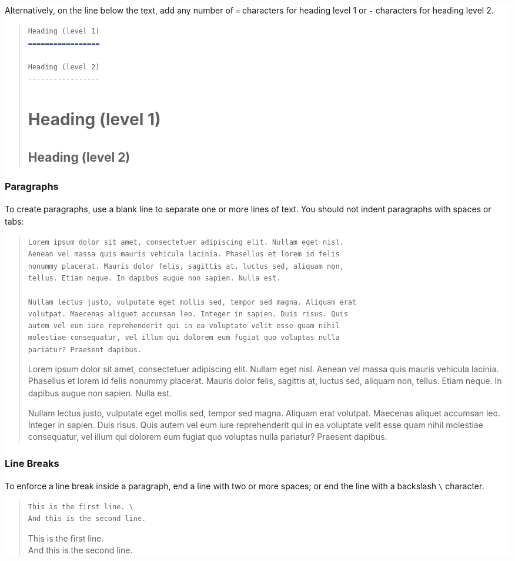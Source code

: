 Alternatively, on the line below the text, add any number of `=` characters for
heading level 1 or `-` characters for heading level 2.

> ``` Markdown
> Heading (level 1)
> =================
>
> Heading (level 2)
> -----------------
> ```
>
> Heading (level 1)
> =================
>
> Heading (level 2)
> -----------------

### Paragraphs

To create paragraphs, use a blank line to separate one or more lines of text.
You should not indent paragraphs with spaces or tabs:

> ``` Markdown
> Lorem ipsum dolor sit amet, consectetuer adipiscing elit. Nullam eget nisl.
> Aenean vel massa quis mauris vehicula lacinia. Phasellus et lorem id felis
> nonummy placerat. Mauris dolor felis, sagittis at, luctus sed, aliquam non,
> tellus. Etiam neque. In dapibus augue non sapien. Nulla est.
>
> Nullam lectus justo, vulputate eget mollis sed, tempor sed magna. Aliquam erat
> volutpat. Maecenas aliquet accumsan leo. Integer in sapien. Duis risus. Quis
> autem vel eum iure reprehenderit qui in ea voluptate velit esse quam nihil
> molestiae consequatur, vel illum qui dolorem eum fugiat quo voluptas nulla
> pariatur? Praesent dapibus.
> ```
>
> Lorem ipsum dolor sit amet, consectetuer adipiscing elit. Nullam eget nisl.
> Aenean vel massa quis mauris vehicula lacinia. Phasellus et lorem id felis
> nonummy placerat. Mauris dolor felis, sagittis at, luctus sed, aliquam non,
> tellus. Etiam neque. In dapibus augue non sapien. Nulla est.
>
> Nullam lectus justo, vulputate eget mollis sed, tempor sed magna. Aliquam erat
> volutpat. Maecenas aliquet accumsan leo. Integer in sapien. Duis risus. Quis
> autem vel eum iure reprehenderit qui in ea voluptate velit esse quam nihil
> molestiae consequatur, vel illum qui dolorem eum fugiat quo voluptas nulla
> pariatur? Praesent dapibus.

### Line Breaks

To enforce a line break inside a paragraph, end a line with two or more spaces;
or end the line with a backslash `\` character.

> ``` Markdown
> This is the first line. \
> And this is the second line.
> ```
>
> This is the first line. \
> And this is the second line.
